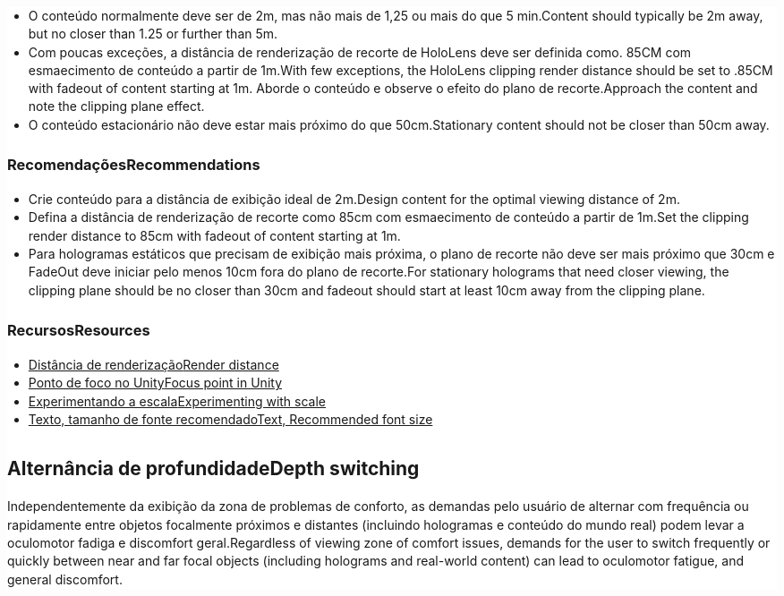 * <span data-ttu-id="1a3d4-254">O conteúdo normalmente deve ser de 2m, mas não mais de 1,25 ou mais do que 5 min.</span><span class="sxs-lookup"><span data-stu-id="1a3d4-254">Content should typically be 2m away, but no closer than 1.25 or further than 5m.</span></span>
* <span data-ttu-id="1a3d4-255">Com poucas exceções, a distância de renderização de recorte de HoloLens deve ser definida como. 85CM com esmaecimento de conteúdo a partir de 1m.</span><span class="sxs-lookup"><span data-stu-id="1a3d4-255">With few exceptions, the HoloLens clipping render distance should be set to .85CM with fadeout of content starting at 1m.</span></span> <span data-ttu-id="1a3d4-256">Aborde o conteúdo e observe o efeito do plano de recorte.</span><span class="sxs-lookup"><span data-stu-id="1a3d4-256">Approach the content and note the clipping plane effect.</span></span>
* <span data-ttu-id="1a3d4-257">O conteúdo estacionário não deve estar mais próximo do que 50cm.</span><span class="sxs-lookup"><span data-stu-id="1a3d4-257">Stationary content should not be closer than 50cm away.</span></span>

### <a name="recommendations"></a><span data-ttu-id="1a3d4-258">Recomendações</span><span class="sxs-lookup"><span data-stu-id="1a3d4-258">Recommendations</span></span>

* <span data-ttu-id="1a3d4-259">Crie conteúdo para a distância de exibição ideal de 2m.</span><span class="sxs-lookup"><span data-stu-id="1a3d4-259">Design content for the optimal viewing distance of 2m.</span></span>
* <span data-ttu-id="1a3d4-260">Defina a distância de renderização de recorte como 85cm com esmaecimento de conteúdo a partir de 1m.</span><span class="sxs-lookup"><span data-stu-id="1a3d4-260">Set the clipping render distance to 85cm with fadeout of content starting at 1m.</span></span>
* <span data-ttu-id="1a3d4-261">Para hologramas estáticos que precisam de exibição mais próxima, o plano de recorte não deve ser mais próximo que 30cm e FadeOut deve iniciar pelo menos 10cm fora do plano de recorte.</span><span class="sxs-lookup"><span data-stu-id="1a3d4-261">For stationary holograms that need closer viewing, the clipping plane should be no closer than 30cm and fadeout should start at least 10cm away from the clipping plane.</span></span>

### <a name="resources"></a><span data-ttu-id="1a3d4-262">Recursos</span><span class="sxs-lookup"><span data-stu-id="1a3d4-262">Resources</span></span>

* [<span data-ttu-id="1a3d4-263">Distância de renderização</span><span class="sxs-lookup"><span data-stu-id="1a3d4-263">Render distance</span></span>](hologram-stability.md#hologram-render-distances)
* [<span data-ttu-id="1a3d4-264">Ponto de foco no Unity</span><span class="sxs-lookup"><span data-stu-id="1a3d4-264">Focus point in Unity</span></span>](focus-point-in-unity.md)
* [<span data-ttu-id="1a3d4-265">Experimentando a escala</span><span class="sxs-lookup"><span data-stu-id="1a3d4-265">Experimenting with scale</span></span>](scale.md#experimenting-with-scale)
* [<span data-ttu-id="1a3d4-266">Texto, tamanho de fonte recomendado</span><span class="sxs-lookup"><span data-stu-id="1a3d4-266">Text, Recommended font size</span></span>](typography.md#recommended-font-size)

## <a name="depth-switching"></a><span data-ttu-id="1a3d4-267">Alternância de profundidade</span><span class="sxs-lookup"><span data-stu-id="1a3d4-267">Depth switching</span></span>

<span data-ttu-id="1a3d4-268">Independentemente da exibição da zona de problemas de conforto, as demandas pelo usuário de alternar com frequência ou rapidamente entre objetos focalmente próximos e distantes (incluindo hologramas e conteúdo do mundo real) podem levar a oculomotor fadiga e discomfort geral.</span><span class="sxs-lookup"><span data-stu-id="1a3d4-268">Regardless of viewing zone of comfort issues, demands for the user to switch frequently or quickly between near and far focal objects (including holograms and real-world content) can lead to oculomotor fatigue, and general discomfort.</span></span>
